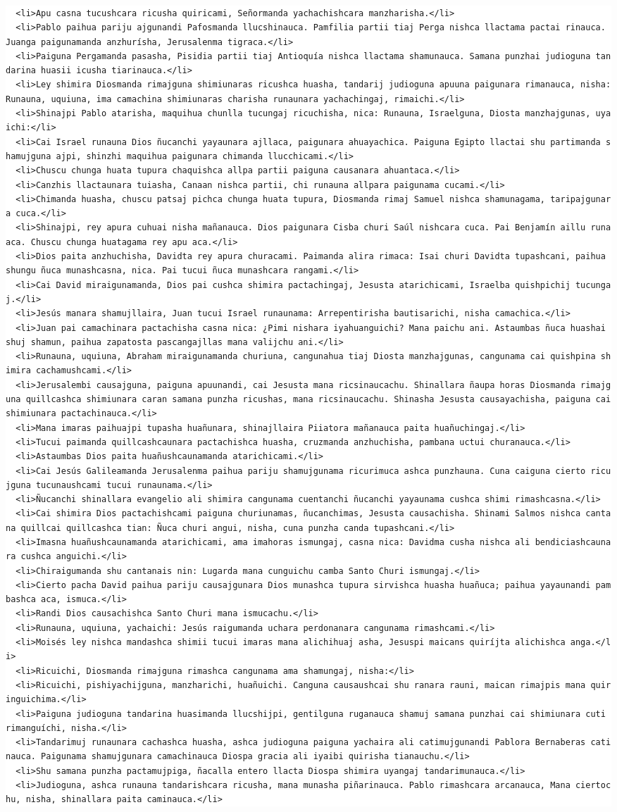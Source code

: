       <li>Apu casna tucushcara ricusha quiricami, Señormanda yachachishcara manzharisha.</li>
      <li>Pablo paihua pariju ajgunandi Pafosmanda llucshinauca. Pamfilia partii tiaj Perga nishca llactama pactai rinauca. Juanga paigunamanda anzhurísha, Jerusalenma tigraca.</li>
      <li>Paiguna Pergamanda pasasha, Pisidia partii tiaj Antioquía nishca llactama shamunauca. Samana punzhai judioguna tandarina huasii icusha tiarinauca.</li>
      <li>Ley shimira Diosmanda rimajguna shimiunaras ricushca huasha, tandarij judioguna apuuna paigunara rimanauca, nisha: Runauna, uquiuna, ima camachina shimiunaras charisha runaunara yachachingaj, rimaichi.</li>
      <li>Shinajpi Pablo atarisha, maquihua chunlla tucungaj ricuchisha, nica: Runauna, Israelguna, Diosta manzhajgunas, uyaichi:</li>
      <li>Cai Israel runauna Dios ñucanchi yayaunara ajllaca, paigunara ahuayachica. Paiguna Egipto llactai shu partimanda shamujguna ajpi, shinzhi maquihua paigunara chimanda llucchicami.</li>
      <li>Chuscu chunga huata tupura chaquishca allpa partii paiguna causanara ahuantaca.</li>
      <li>Canzhis llactaunara tuiasha, Canaan nishca partii, chi runauna allpara paigunama cucami.</li>
      <li>Chimanda huasha, chuscu patsaj pichca chunga huata tupura, Diosmanda rimaj Samuel nishca shamunagama, taripajgunara cuca.</li>
      <li>Shinajpi, rey apura cuhuai nisha mañanauca. Dios paigunara Cisba churi Saúl nishcara cuca. Pai Benjamín aillu runa aca. Chuscu chunga huatagama rey apu aca.</li>
      <li>Dios paita anzhuchisha, Davidta rey apura churacami. Paimanda alira rimaca: Isai churi Davidta tupashcani, paihua shungu ñuca munashcasna, nica. Pai tucui ñuca munashcara rangami.</li>
      <li>Cai David miraigunamanda, Dios pai cushca shimira pactachingaj, Jesusta atarichicami, Israelba quishpichij tucungaj.</li>
      <li>Jesús manara shamujllaira, Juan tucui Israel runaunama: Arrepentirisha bautisarichi, nisha camachica.</li>
      <li>Juan pai camachinara pactachisha casna nica: ¿Pimi nishara iyahuanguichi? Mana paichu ani. Astaumbas ñuca huashai shuj shamun, paihua zapatosta pascangajllas mana valijchu ani.</li>
      <li>Runauna, uquiuna, Abraham miraigunamanda churiuna, cangunahua tiaj Diosta manzhajgunas, cangunama cai quishpina shimira cachamushcami.</li>
      <li>Jerusalembi causajguna, paiguna apuunandi, cai Jesusta mana ricsinaucachu. Shinallara ñaupa horas Diosmanda rimajguna quillcashca shimiunara caran samana punzha ricushas, mana ricsinaucachu. Shinasha Jesusta causayachisha, paiguna cai shimiunara pactachinauca.</li>
      <li>Mana imaras paihuajpi tupasha huañunara, shinajllaira Piiatora mañanauca paita huañuchingaj.</li>
      <li>Tucui paimanda quillcashcaunara pactachishca huasha, cruzmanda anzhuchisha, pambana uctui churanauca.</li>
      <li>Astaumbas Dios paita huañushcaunamanda atarichicami.</li>
      <li>Cai Jesús Galileamanda Jerusalenma paihua pariju shamujgunama ricurimuca ashca punzhauna. Cuna caiguna cierto ricujguna tucunaushcami tucui runaunama.</li>
      <li>Ñucanchi shinallara evangelio ali shimira cangunama cuentanchi ñucanchi yayaunama cushca shimi rimashcasna.</li>
      <li>Cai shimira Dios pactachishcami paiguna churiunamas, ñucanchimas, Jesusta causachisha. Shinami Salmos nishca cantana quillcai quillcashca tian: Ñuca churi angui, nisha, cuna punzha canda tupashcani.</li>
      <li>Imasna huañushcaunamanda atarichicami, ama imahoras ismungaj, casna nica: Davidma cusha nishca ali bendiciashcaunara cushca anguichi.</li>
      <li>Chiraigumanda shu cantanais nin: Lugarda mana cunguichu camba Santo Churi ismungaj.</li>
      <li>Cierto pacha David paihua pariju causajgunara Dios munashca tupura sirvishca huasha huañuca; paihua yayaunandi pambashca aca, ismuca.</li>
      <li>Randi Dios causachishca Santo Churi mana ismucachu.</li>
      <li>Runauna, uquiuna, yachaichi: Jesús raigumanda uchara perdonanara cangunama rimashcami.</li>
      <li>Moisés ley nishca mandashca shimii tucui imaras mana alichihuaj asha, Jesuspi maicans quiríjta alichishca anga.</li>
      <li>Ricuichi, Diosmanda rimajguna rimashca cangunama ama shamungaj, nisha:</li>
      <li>Ricuichi, pishiyachijguna, manzharichi, huañuichi. Canguna causaushcai shu ranara rauni, maican rimajpis mana quiringuichima.</li>
      <li>Paiguna judioguna tandarina huasimanda llucshijpi, gentilguna ruganauca shamuj samana punzhai cai shimiunara cuti rimanguíchi, nisha.</li>
      <li>Tandarimuj runaunara cachashca huasha, ashca judioguna paiguna yachaira ali catimujgunandi Pablora Bernaberas catinauca. Paigunama shamujgunara camachinauca Diospa gracia ali iyaibi quirisha tianauchu.</li>
      <li>Shu samana punzha pactamujpiga, ñacalla entero llacta Diospa shimira uyangaj tandarimunauca.</li>
      <li>Judioguna, ashca runauna tandarishcara ricusha, mana munasha piñarinauca. Pablo rimashcara arcanauca, Mana ciertochu, nisha, shinallara paita caminauca.</li>